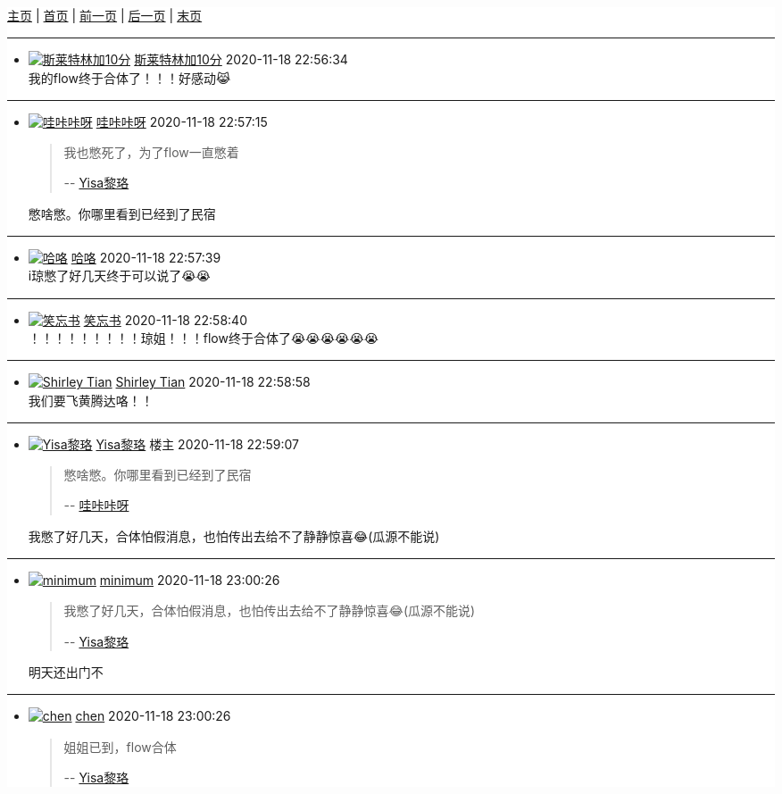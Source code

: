 
[主页](./main.md "main.md") | [首页](./comments1-100.md "comments1-100.md") | [前一页](./comments5001-5100.md "comments5001-5100.md") | [后一页](./comments5201-5300.md "comments5201-5300.md") | [末页](./comments10601-10700.md "comments10601-10700.md")  

---
* [![斯莱特林加10分](https://img3.doubanio.com/icon/u214751784-1.jpg)](https://www.douban.com/people/214751784/)    [斯莱特林加10分](https://www.douban.com/people/214751784/)    2020-11-18 22:56:34  
  我的flow终于合体了！！！好感动😹  
---
* [![哇咔咔呀](https://img9.doubanio.com/icon/u213342632-5.jpg)](https://www.douban.com/people/213342632/)    [哇咔咔呀](https://www.douban.com/people/213342632/)    2020-11-18 22:57:15  
  >我也憋死了，为了flow一直憋着  
  >
  >-- [Yisa黎珞](https://www.douban.com/people/217273308/)  
  
  憋啥憋。你哪里看到已经到了民宿  
---
* [![哈咯](https://img9.doubanio.com/icon/u218556081-4.jpg)](https://www.douban.com/people/218556081/)    [哈咯](https://www.douban.com/people/218556081/)    2020-11-18 22:57:39  
  i琼憋了好几天终于可以说了😭😭  
---
* [![笑忘书](https://img2.doubanio.com/icon/u40401623-2.jpg)](https://www.douban.com/people/40401623/)    [笑忘书](https://www.douban.com/people/40401623/)    2020-11-18 22:58:40  
  ！！！！！！！！！琼姐！！！flow终于合体了😭😭😭😭😭😭  
---
* [![Shirley Tian](https://img2.doubanio.com/icon/u150047836-2.jpg)](https://www.douban.com/people/150047836/)    [Shirley Tian](https://www.douban.com/people/150047836/)    2020-11-18 22:58:58  
  我们要飞黄腾达咯！！  
---
* [![Yisa黎珞](https://img3.doubanio.com/icon/u217273308-1.jpg)](https://www.douban.com/people/217273308/)    [Yisa黎珞](https://www.douban.com/people/217273308/)    楼主    2020-11-18 22:59:07  
  >憋啥憋。你哪里看到已经到了民宿  
  >
  >-- [哇咔咔呀](https://www.douban.com/people/213342632/)  
  
  我憋了好几天，合体怕假消息，也怕传出去给不了静静惊喜😂(瓜源不能说)  
---
* [![minimum](https://img3.doubanio.com/icon/u218236166-1.jpg)](https://www.douban.com/people/218236166/)    [minimum](https://www.douban.com/people/218236166/)    2020-11-18 23:00:26  
  >我憋了好几天，合体怕假消息，也怕传出去给不了静静惊喜😂(瓜源不能说)  
  >
  >-- [Yisa黎珞](https://www.douban.com/people/217273308/)  
  
  明天还出门不  
---
* [![chen](https://img2.doubanio.com/icon/u179141216-2.jpg)](https://www.douban.com/people/179141216/)    [chen](https://www.douban.com/people/179141216/)    2020-11-18 23:00:26  
  >姐姐已到，flow合体  
  >
  >-- [Yisa黎珞](https://www.douban.com/people/217273308/)  
  